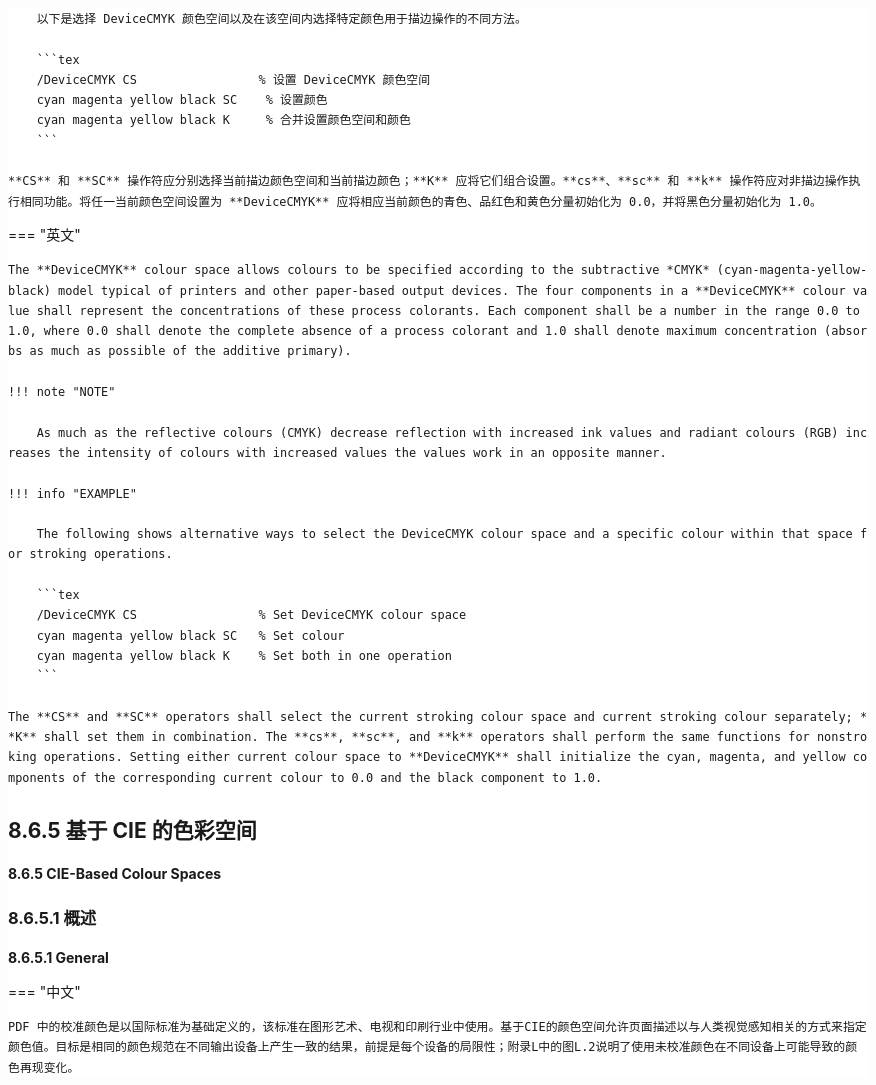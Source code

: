         以下是选择 DeviceCMYK 颜色空间以及在该空间内选择特定颜色用于描边操作的不同方法。
    
        ```tex
        /DeviceCMYK CS                 % 设置 DeviceCMYK 颜色空间
        cyan magenta yellow black SC    % 设置颜色
        cyan magenta yellow black K     % 合并设置颜色空间和颜色
        ```
    
    **CS** 和 **SC** 操作符应分别选择当前描边颜色空间和当前描边颜色；**K** 应将它们组合设置。**cs**、**sc** 和 **k** 操作符应对非描边操作执行相同功能。将任一当前颜色空间设置为 **DeviceCMYK** 应将相应当前颜色的青色、品红色和黄色分量初始化为 0.0，并将黑色分量初始化为 1.0。


=== "英文"

    The **DeviceCMYK** colour space allows colours to be specified according to the subtractive *CMYK* (cyan-magenta-yellow-black) model typical of printers and other paper-based output devices. The four components in a **DeviceCMYK** colour value shall represent the concentrations of these process colorants. Each component shall be a number in the range 0.0 to 1.0, where 0.0 shall denote the complete absence of a process colorant and 1.0 shall denote maximum concentration (absorbs as much as possible of the additive primary).
    
    !!! note "NOTE"
    
        As much as the reflective colours (CMYK) decrease reflection with increased ink values and radiant colours (RGB) increases the intensity of colours with increased values the values work in an opposite manner.
    
    !!! info "EXAMPLE"
    
        The following shows alternative ways to select the DeviceCMYK colour space and a specific colour within that space for stroking operations.
    
        ```tex
        /DeviceCMYK CS                 % Set DeviceCMYK colour space
        cyan magenta yellow black SC   % Set colour
        cyan magenta yellow black K    % Set both in one operation
        ```
    
    The **CS** and **SC** operators shall select the current stroking colour space and current stroking colour separately; **K** shall set them in combination. The **cs**, **sc**, and **k** operators shall perform the same functions for nonstroking operations. Setting either current colour space to **DeviceCMYK** shall initialize the cyan, magenta, and yellow components of the corresponding current colour to 0.0 and the black component to 1.0.

## 8.6.5 基于 CIE 的色彩空间

**8.6.5 CIE-Based Colour Spaces**

### 8.6.5.1 概述

**8.6.5.1 General**

=== "中文"

    PDF 中的校准颜色是以国际标准为基础定义的，该标准在图形艺术、电视和印刷行业中使用。基于CIE的颜色空间允许页面描述以与人类视觉感知相关的方式来指定颜色值。目标是相同的颜色规范在不同输出设备上产生一致的结果，前提是每个设备的局限性；附录L中的图L.2说明了使用未校准颜色在不同设备上可能导致的颜色再现变化。
    